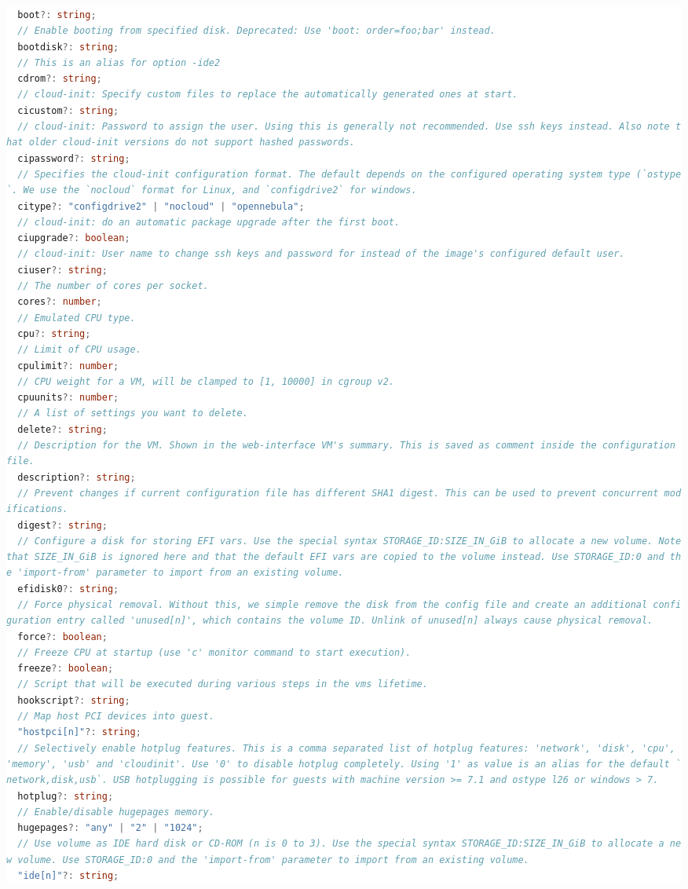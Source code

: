 ```ts
  boot?: string;
  // Enable booting from specified disk. Deprecated: Use 'boot: order=foo;bar' instead.
  bootdisk?: string;
  // This is an alias for option -ide2
  cdrom?: string;
  // cloud-init: Specify custom files to replace the automatically generated ones at start.
  cicustom?: string;
  // cloud-init: Password to assign the user. Using this is generally not recommended. Use ssh keys instead. Also note that older cloud-init versions do not support hashed passwords.
  cipassword?: string;
  // Specifies the cloud-init configuration format. The default depends on the configured operating system type (`ostype`. We use the `nocloud` format for Linux, and `configdrive2` for windows.
  citype?: "configdrive2" | "nocloud" | "opennebula";
  // cloud-init: do an automatic package upgrade after the first boot.
  ciupgrade?: boolean;
  // cloud-init: User name to change ssh keys and password for instead of the image's configured default user.
  ciuser?: string;
  // The number of cores per socket.
  cores?: number;
  // Emulated CPU type.
  cpu?: string;
  // Limit of CPU usage.
  cpulimit?: number;
  // CPU weight for a VM, will be clamped to [1, 10000] in cgroup v2.
  cpuunits?: number;
  // A list of settings you want to delete.
  delete?: string;
  // Description for the VM. Shown in the web-interface VM's summary. This is saved as comment inside the configuration file.
  description?: string;
  // Prevent changes if current configuration file has different SHA1 digest. This can be used to prevent concurrent modifications.
  digest?: string;
  // Configure a disk for storing EFI vars. Use the special syntax STORAGE_ID:SIZE_IN_GiB to allocate a new volume. Note that SIZE_IN_GiB is ignored here and that the default EFI vars are copied to the volume instead. Use STORAGE_ID:0 and the 'import-from' parameter to import from an existing volume.
  efidisk0?: string;
  // Force physical removal. Without this, we simple remove the disk from the config file and create an additional configuration entry called 'unused[n]', which contains the volume ID. Unlink of unused[n] always cause physical removal.
  force?: boolean;
  // Freeze CPU at startup (use 'c' monitor command to start execution).
  freeze?: boolean;
  // Script that will be executed during various steps in the vms lifetime.
  hookscript?: string;
  // Map host PCI devices into guest.
  "hostpci[n]"?: string;
  // Selectively enable hotplug features. This is a comma separated list of hotplug features: 'network', 'disk', 'cpu', 'memory', 'usb' and 'cloudinit'. Use '0' to disable hotplug completely. Using '1' as value is an alias for the default `network,disk,usb`. USB hotplugging is possible for guests with machine version >= 7.1 and ostype l26 or windows > 7.
  hotplug?: string;
  // Enable/disable hugepages memory.
  hugepages?: "any" | "2" | "1024";
  // Use volume as IDE hard disk or CD-ROM (n is 0 to 3). Use the special syntax STORAGE_ID:SIZE_IN_GiB to allocate a new volume. Use STORAGE_ID:0 and the 'import-from' parameter to import from an existing volume.
  "ide[n]"?: string;
```